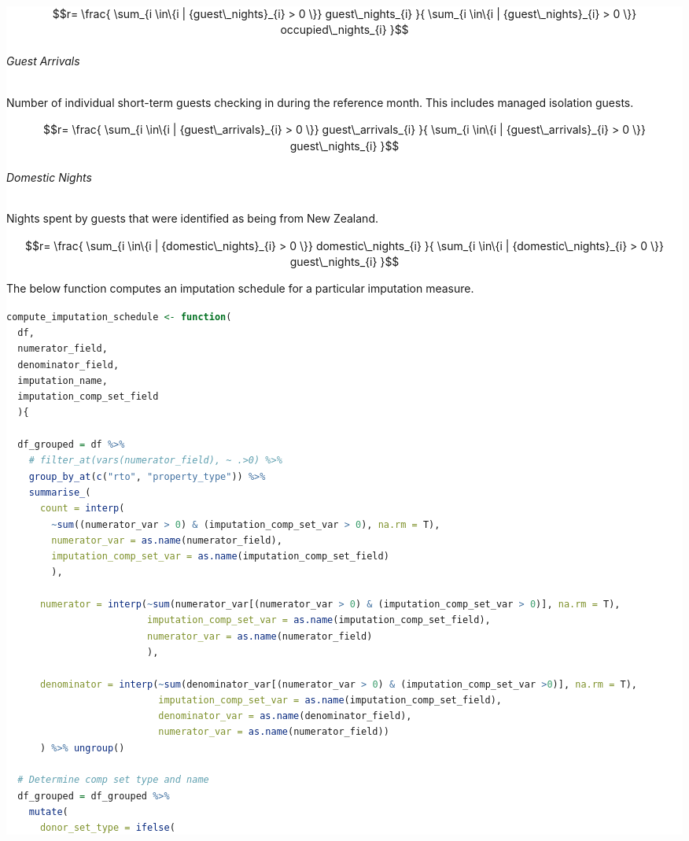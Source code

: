 $$r= \frac{
\sum_{i \in\{i | {guest\_nights}_{i} > 0 \}} guest\_nights_{i}
}{
\sum_{i \in\{i | {guest\_nights}_{i} > 0 \}} occupied\_nights_{i}
}$$

###### Guest Arrivals

Number of individual short-term guests checking in during the
reference month. This includes managed isolation guests.

$$r= \frac{
\sum_{i \in\{i | {guest\_arrivals}_{i} > 0 \}} guest\_arrivals_{i}
}{
\sum_{i \in\{i | {guest\_arrivals}_{i} > 0 \}} guest\_nights_{i}
}$$

###### Domestic Nights

Nights spent by guests that were identified as being from New
Zealand.

$$r= \frac{
\sum_{i \in\{i | {domestic\_nights}_{i} > 0 \}} domestic\_nights_{i}
}{
\sum_{i \in\{i | {domestic\_nights}_{i} > 0 \}} guest\_nights_{i}
}$$

The below function computes an imputation schedule for a particular imputation measure. 


```r
compute_imputation_schedule <- function(
  df, 
  numerator_field, 
  denominator_field, 
  imputation_name,
  imputation_comp_set_field
  ){
  
  df_grouped = df %>% 
    # filter_at(vars(numerator_field), ~ .>0) %>%
    group_by_at(c("rto", "property_type")) %>%
    summarise_(
      count = interp(
        ~sum((numerator_var > 0) & (imputation_comp_set_var > 0), na.rm = T), 
        numerator_var = as.name(numerator_field),
        imputation_comp_set_var = as.name(imputation_comp_set_field)
        ),
      
      numerator = interp(~sum(numerator_var[(numerator_var > 0) & (imputation_comp_set_var > 0)], na.rm = T), 
                         imputation_comp_set_var = as.name(imputation_comp_set_field),
                         numerator_var = as.name(numerator_field)
                         ),
      
      denominator = interp(~sum(denominator_var[(numerator_var > 0) & (imputation_comp_set_var >0)], na.rm = T), 
                           imputation_comp_set_var = as.name(imputation_comp_set_field), 
                           denominator_var = as.name(denominator_field),
                           numerator_var = as.name(numerator_field))
      ) %>% ungroup()
    
  # Determine comp set type and name
  df_grouped = df_grouped %>%
    mutate(
      donor_set_type = ifelse(
```